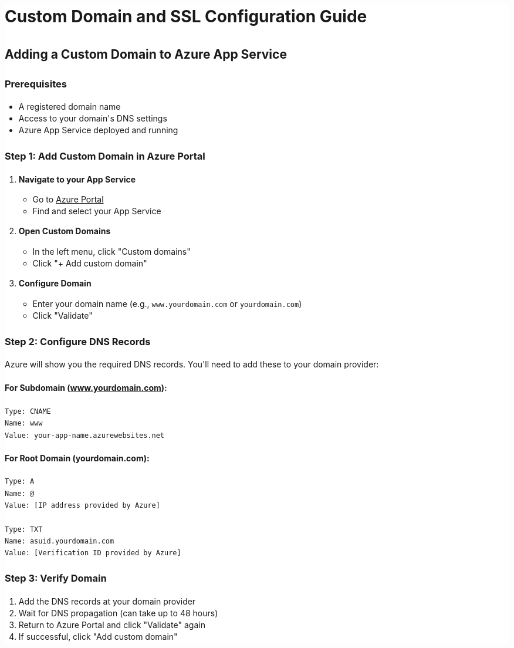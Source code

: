 # Custom Domain and SSL Configuration Guide

## Adding a Custom Domain to Azure App Service

### Prerequisites
- A registered domain name
- Access to your domain's DNS settings
- Azure App Service deployed and running

### Step 1: Add Custom Domain in Azure Portal

1. **Navigate to your App Service**
   - Go to [Azure Portal](https://portal.azure.com)
   - Find and select your App Service

2. **Open Custom Domains**
   - In the left menu, click "Custom domains"
   - Click "+ Add custom domain"

3. **Configure Domain**
   - Enter your domain name (e.g., `www.yourdomain.com` or `yourdomain.com`)
   - Click "Validate"

### Step 2: Configure DNS Records

Azure will show you the required DNS records. You'll need to add these to your domain provider:

#### For Subdomain (www.yourdomain.com):
```
Type: CNAME
Name: www
Value: your-app-name.azurewebsites.net
```

#### For Root Domain (yourdomain.com):
```
Type: A
Name: @
Value: [IP address provided by Azure]

Type: TXT
Name: asuid.yourdomain.com
Value: [Verification ID provided by Azure]
```

### Step 3: Verify Domain
1. Add the DNS records at your domain provider
2. Wait for DNS propagation (can take up to 48 hours)
3. Return to Azure Portal and click "Validate" again
4. If successful, click "Add custom domain"
